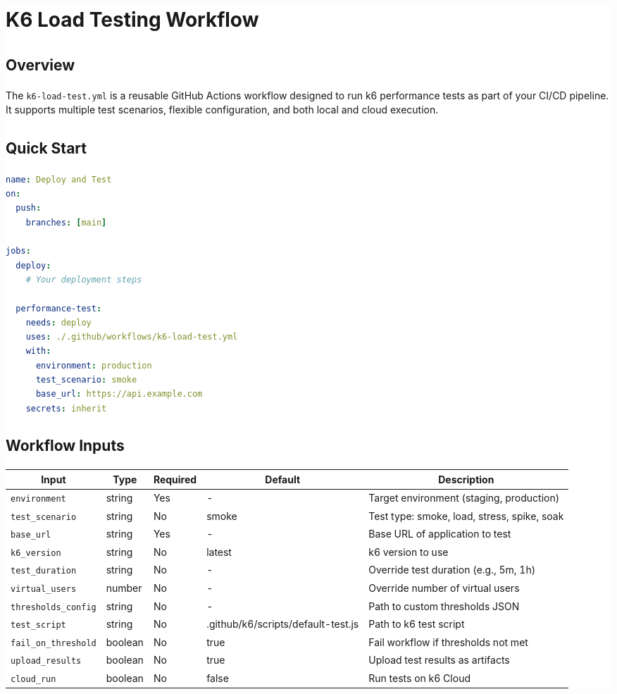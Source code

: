 # K6 Load Testing Workflow

## Overview

The `k6-load-test.yml` is a reusable GitHub Actions workflow designed to run k6 performance tests as part of your CI/CD pipeline. It supports multiple test scenarios, flexible configuration, and both local and cloud execution.

## Quick Start

```yaml
name: Deploy and Test
on:
  push:
    branches: [main]

jobs:
  deploy:
    # Your deployment steps
    
  performance-test:
    needs: deploy
    uses: ./.github/workflows/k6-load-test.yml
    with:
      environment: production
      test_scenario: smoke
      base_url: https://api.example.com
    secrets: inherit
```

## Workflow Inputs

| Input | Type | Required | Default | Description |
|-------|------|----------|---------|-------------|
| `environment` | string | Yes | - | Target environment (staging, production) |
| `test_scenario` | string | No | smoke | Test type: smoke, load, stress, spike, soak |
| `base_url` | string | Yes | - | Base URL of application to test |
| `k6_version` | string | No | latest | k6 version to use |
| `test_duration` | string | No | - | Override test duration (e.g., 5m, 1h) |
| `virtual_users` | number | No | - | Override number of virtual users |
| `thresholds_config` | string | No | - | Path to custom thresholds JSON |
| `test_script` | string | No | .github/k6/scripts/default-test.js | Path to k6 test script |
| `fail_on_threshold` | boolean | No | true | Fail workflow if thresholds not met |
| `upload_results` | boolean | No | true | Upload test results as artifacts |
| `cloud_run` | boolean | No | false | Run tests on k6 Cloud |
